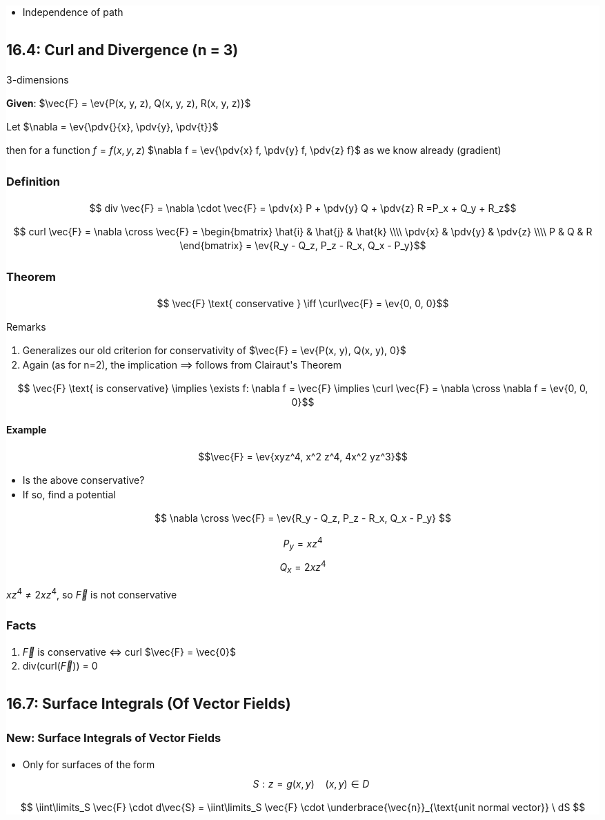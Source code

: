 
* Independence of path

## 16.4: Curl and Divergence (n = 3)
3-dimensions

**Given**: $\vec{F} = \ev{P(x, y, z), Q(x, y, z), R(x, y, z)}$

Let $\nabla = \ev{\pdv{}{x}, \pdv{y}, \pdv{t}}$  

then for a function $f = f(x, y, z)$
$\nabla f = \ev{\pdv{x} f, \pdv{y} f, \pdv{z} f}$ as we know already (gradient)

### Definition
$$ div \vec{F} = \nabla \cdot \vec{F} = \pdv{x} P + \pdv{y} Q + \pdv{z} R =P_x + Q_y + R_z$$

$$ curl \vec{F} = \nabla \cross \vec{F} = \begin{bmatrix} \hat{i} & \hat{j} & \hat{k} \\\\ \pdv{x} & \pdv{y} & \pdv{z} \\\\ P & Q & R \end{bmatrix} = \ev{R_y - Q_z, P_z - R_x, Q_x - P_y}$$

### Theorem
$$ \vec{F} \text{ conservative } \iff \curl\vec{F} = \ev{0, 0, 0}$$

Remarks
1. Generalizes our old criterion for conservativity of $\vec{F} = \ev{P(x, y), Q(x, y), 0}$
2. Again (as for n=2), the implication $\implies$ follows from Clairaut's Theorem

$$ \vec{F} \text{ is conservative} \implies \exists f: \nabla f = \vec{F} \implies \curl \vec{F} = \nabla \cross \nabla f = \ev{0, 0, 0}$$

#### Example
$$\vec{F} = \ev{xyz^4, x^2 z^4, 4x^2 yz^3}$$
* Is the above conservative?
* If so, find a potential

$$ \nabla \cross \vec{F} = \ev{R_y - Q_z, P_z - R_x, Q_x - P_y} $$

$$ P_y = xz^4$$
$$ Q_x = 2xz^4$$

$xz^4 \neq 2xz^4$, so $\vec{F}$ is not conservative

### Facts
1. $\vec{F}$ is conservative $\iff$ curl $\vec{F} = \vec{0}$ 
2. div(curl($\vec{F}$)) = 0

## 16.7: Surface Integrals (Of Vector Fields)

### New: Surface Integrals of Vector Fields
* Only for surfaces of the form
$$ S: z = g(x, y) \ \ \ \ (x, y) \in D$$

$$ \iint\limits_S \vec{F} \cdot d\vec{S} = \iint\limits_S \vec{F} \cdot \underbrace{\vec{n}}_{\text{unit normal vector}} \ dS $$
